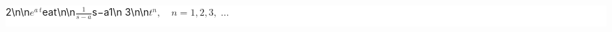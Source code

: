 <tr><th id=\"stub_1_2\" scope=\"row\" class=\"gt_row gt_center gt_stub\"><span class='gt_from_md'>2</span></th>\n<td headers=\"stub_1_2 l_time_domain\" class=\"gt_row gt_center\" style=\"background-color: #F2F2F2;\"><span class='gt_from_md'><link rel=\"stylesheet\" type=\"text/css\" href=\"https://cdn.jsdelivr.net/npm/katex@0.16.3/dist/katex.min.css\" data-external=\"1\">\n<span class=\"katex\"><span class=\"katex-mathml\"><math xmlns=\"http://www.w3.org/1998/Math/MathML\"><semantics><mrow><msup><mi mathvariant=\"bold\">e</mi><mrow><mi>a</mi><mtext> </mtext><mi>t</mi></mrow></msup></mrow><annotation encoding=\"application/x-tex\">{{\\bf{e}}^{a\\,t}}</annotation></semantics></math></span><span class=\"katex-html\" aria-hidden=\"true\"><span class=\"base\"><span class=\"strut\" style=\"height:0.7936em;\"></span><span class=\"mord\"><span class=\"mord\"><span class=\"mord\"><span class=\"mord\"><span class=\"mord\"><span class=\"mord mathbf\">e</span></span></span></span><span class=\"msupsub\"><span class=\"vlist-t\"><span class=\"vlist-r\"><span class=\"vlist\" style=\"height:0.7936em;\"><span style=\"top:-3.063em;margin-right:0.05em;\"><span class=\"pstrut\" style=\"height:2.7em;\"></span><span class=\"sizing reset-size6 size3 mtight\"><span class=\"mord mtight\"><span class=\"mord mathnormal mtight\">a</span><span class=\"mspace mtight\" style=\"margin-right:0.1952em;\"></span><span class=\"mord mathnormal mtight\">t</span></span></span></span></span></span></span></span></span></span></span></span></span></span></td>\n<td headers=\"stub_1_2 l_laplace_s_domain\" class=\"gt_row gt_center\"><span class='gt_from_md'><link rel=\"stylesheet\" type=\"text/css\" href=\"https://cdn.jsdelivr.net/npm/katex@0.16.3/dist/katex.min.css\" data-external=\"1\">\n<span class=\"katex-display\"><span class=\"katex\"><span class=\"katex-mathml\"><math xmlns=\"http://www.w3.org/1998/Math/MathML\" display=\"block\"><semantics><mrow><mfrac><mn>1</mn><mrow><mi>s</mi><mo>−</mo><mi>a</mi></mrow></mfrac></mrow><annotation encoding=\"application/x-tex\">\\frac{1}{{s - a}}</annotation></semantics></math></span><span class=\"katex-html\" aria-hidden=\"true\"><span class=\"base\"><span class=\"strut\" style=\"height:2.0908em;vertical-align:-0.7693em;\"></span><span class=\"mord\"><span class=\"mopen nulldelimiter\"></span><span class=\"mfrac\"><span class=\"vlist-t vlist-t2\"><span class=\"vlist-r\"><span class=\"vlist\" style=\"height:1.3214em;\"><span style=\"top:-2.314em;\"><span class=\"pstrut\" style=\"height:3em;\"></span><span class=\"mord\"><span class=\"mord\"><span class=\"mord mathnormal\">s</span><span class=\"mspace\" style=\"margin-right:0.2222em;\"></span><span class=\"mbin\">−</span><span class=\"mspace\" style=\"margin-right:0.2222em;\"></span><span class=\"mord mathnormal\">a</span></span></span></span><span style=\"top:-3.23em;\"><span class=\"pstrut\" style=\"height:3em;\"></span><span class=\"frac-line\" style=\"border-bottom-width:0.04em;\"></span></span><span style=\"top:-3.677em;\"><span class=\"pstrut\" style=\"height:3em;\"></span><span class=\"mord\"><span class=\"mord\">1</span></span></span></span><span class=\"vlist-s\">​</span></span><span class=\"vlist-r\"><span class=\"vlist\" style=\"height:0.7693em;\"><span></span></span></span></span></span><span class=\"mclose nulldelimiter\"></span></span></span></span></span></span></span></td></tr>\n    <tr><th id=\"stub_1_3\" scope=\"row\" class=\"gt_row gt_center gt_stub\"><span class='gt_from_md'>3</span></th>\n<td headers=\"stub_1_3 l_time_domain\" class=\"gt_row gt_center\" style=\"background-color: #F2F2F2;\"><span class='gt_from_md'><link rel=\"stylesheet\" type=\"text/css\" href=\"https://cdn.jsdelivr.net/npm/katex@0.16.3/dist/katex.min.css\" data-external=\"1\">\n<span class=\"katex\"><span class=\"katex-mathml\"><math xmlns=\"http://www.w3.org/1998/Math/MathML\"><semantics><mrow><msup><mi>t</mi><mi>n</mi></msup><mo separator=\"true\">,</mo><mtext> </mtext><mtext> </mtext><mtext> </mtext><mtext> </mtext><mtext> </mtext><mi>n</mi><mo>=</mo><mn>1</mn><mo separator=\"true\">,</mo><mn>2</mn><mo separator=\"true\">,</mo><mn>3</mn><mo separator=\"true\">,</mo><mo>…</mo></mrow><annotation encoding=\"application/x-tex\">{t^n},\\,\\,\\,\\,\\,n = 1,2,3,